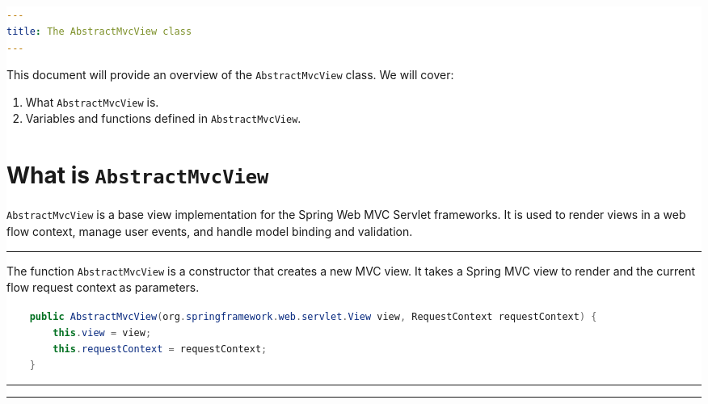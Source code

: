 ```yaml
---
title: The AbstractMvcView class
---
```

This document will provide an overview of the <SwmToken path="spring-webflow/src/main/java/org/springframework/webflow/mvc/view/AbstractMvcView.java" pos="114:3:3" line-data="	public AbstractMvcView(org.springframework.web.servlet.View view, RequestContext requestContext) {">`AbstractMvcView`</SwmToken> class. We will cover:

1. What <SwmToken path="spring-webflow/src/main/java/org/springframework/webflow/mvc/view/AbstractMvcView.java" pos="114:3:3" line-data="	public AbstractMvcView(org.springframework.web.servlet.View view, RequestContext requestContext) {">`AbstractMvcView`</SwmToken> is.
2. Variables and functions defined in <SwmToken path="spring-webflow/src/main/java/org/springframework/webflow/mvc/view/AbstractMvcView.java" pos="114:3:3" line-data="	public AbstractMvcView(org.springframework.web.servlet.View view, RequestContext requestContext) {">`AbstractMvcView`</SwmToken>.

# What is <SwmToken path="spring-webflow/src/main/java/org/springframework/webflow/mvc/view/AbstractMvcView.java" pos="114:3:3" line-data="	public AbstractMvcView(org.springframework.web.servlet.View view, RequestContext requestContext) {">`AbstractMvcView`</SwmToken>

<SwmToken path="spring-webflow/src/main/java/org/springframework/webflow/mvc/view/AbstractMvcView.java" pos="114:3:3" line-data="	public AbstractMvcView(org.springframework.web.servlet.View view, RequestContext requestContext) {">`AbstractMvcView`</SwmToken> is a base view implementation for the Spring Web MVC Servlet frameworks. It is used to render views in a web flow context, manage user events, and handle model binding and validation.

<SwmSnippet path="/spring-webflow/src/main/java/org/springframework/webflow/mvc/view/AbstractMvcView.java" line="114">

---

The function <SwmToken path="spring-webflow/src/main/java/org/springframework/webflow/mvc/view/AbstractMvcView.java" pos="114:3:3" line-data="	public AbstractMvcView(org.springframework.web.servlet.View view, RequestContext requestContext) {">`AbstractMvcView`</SwmToken> is a constructor that creates a new MVC view. It takes a Spring MVC view to render and the current flow request context as parameters.

```java
	public AbstractMvcView(org.springframework.web.servlet.View view, RequestContext requestContext) {
		this.view = view;
		this.requestContext = requestContext;
	}
```

---

</SwmSnippet>

<SwmSnippet path="/spring-webflow/src/main/java/org/springframework/webflow/mvc/view/AbstractMvcView.java" line="123">

---